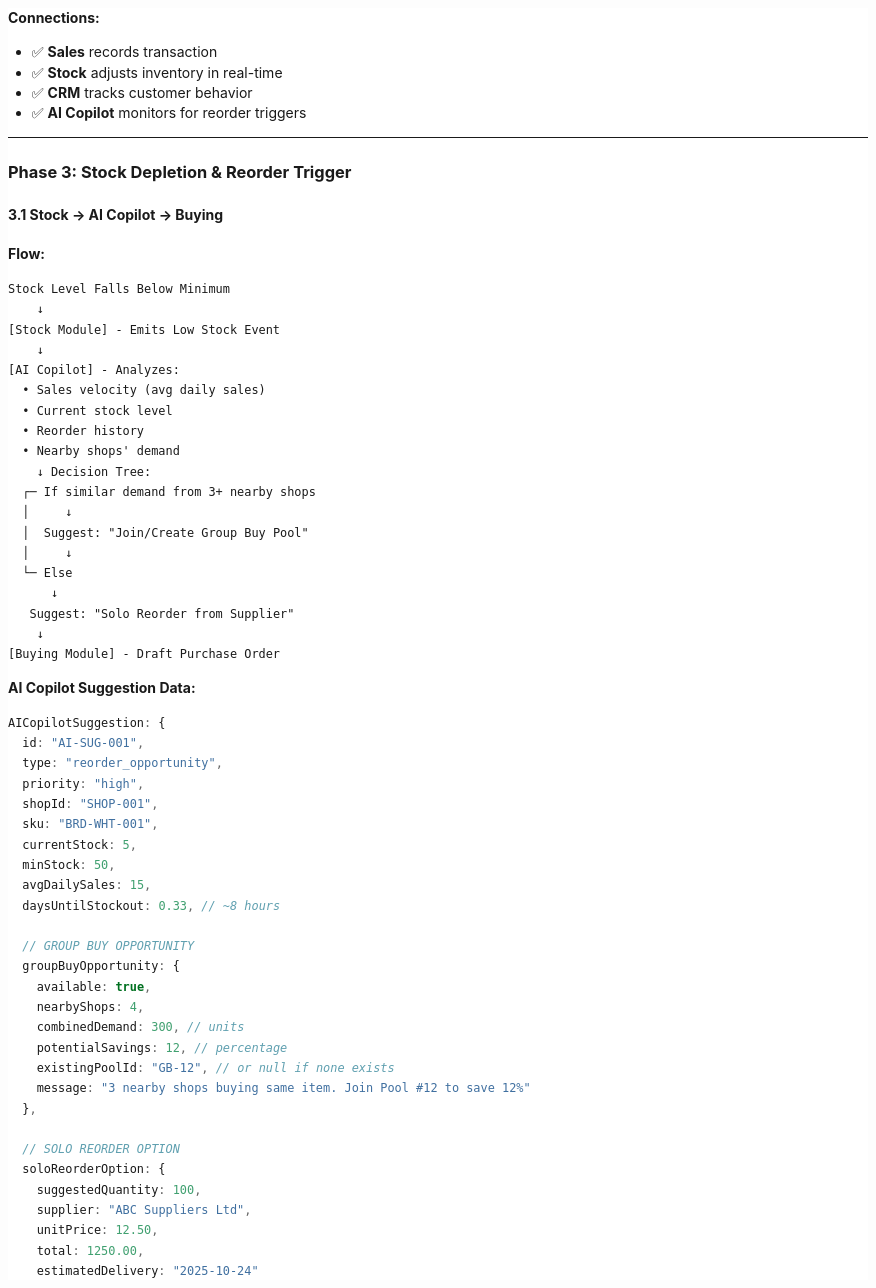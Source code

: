 
**Connections:**
- ✅ **Sales** records transaction
- ✅ **Stock** adjusts inventory in real-time
- ✅ **CRM** tracks customer behavior
- ✅ **AI Copilot** monitors for reorder triggers

---

### Phase 3: Stock Depletion & Reorder Trigger

#### 3.1 Stock → AI Copilot → Buying

**Flow:**
```
Stock Level Falls Below Minimum
    ↓
[Stock Module] - Emits Low Stock Event
    ↓
[AI Copilot] - Analyzes:
  • Sales velocity (avg daily sales)
  • Current stock level
  • Reorder history
  • Nearby shops' demand
    ↓ Decision Tree:
  ┌─ If similar demand from 3+ nearby shops
  │     ↓
  │  Suggest: "Join/Create Group Buy Pool"
  │     ↓
  └─ Else
      ↓
   Suggest: "Solo Reorder from Supplier"
    ↓
[Buying Module] - Draft Purchase Order
```

**AI Copilot Suggestion Data:**
```typescript
AICopilotSuggestion: {
  id: "AI-SUG-001",
  type: "reorder_opportunity",
  priority: "high",
  shopId: "SHOP-001",
  sku: "BRD-WHT-001",
  currentStock: 5,
  minStock: 50,
  avgDailySales: 15,
  daysUntilStockout: 0.33, // ~8 hours
  
  // GROUP BUY OPPORTUNITY
  groupBuyOpportunity: {
    available: true,
    nearbyShops: 4,
    combinedDemand: 300, // units
    potentialSavings: 12, // percentage
    existingPoolId: "GB-12", // or null if none exists
    message: "3 nearby shops buying same item. Join Pool #12 to save 12%"
  },
  
  // SOLO REORDER OPTION
  soloReorderOption: {
    suggestedQuantity: 100,
    supplier: "ABC Suppliers Ltd",
    unitPrice: 12.50,
    total: 1250.00,
    estimatedDelivery: "2025-10-24"
```